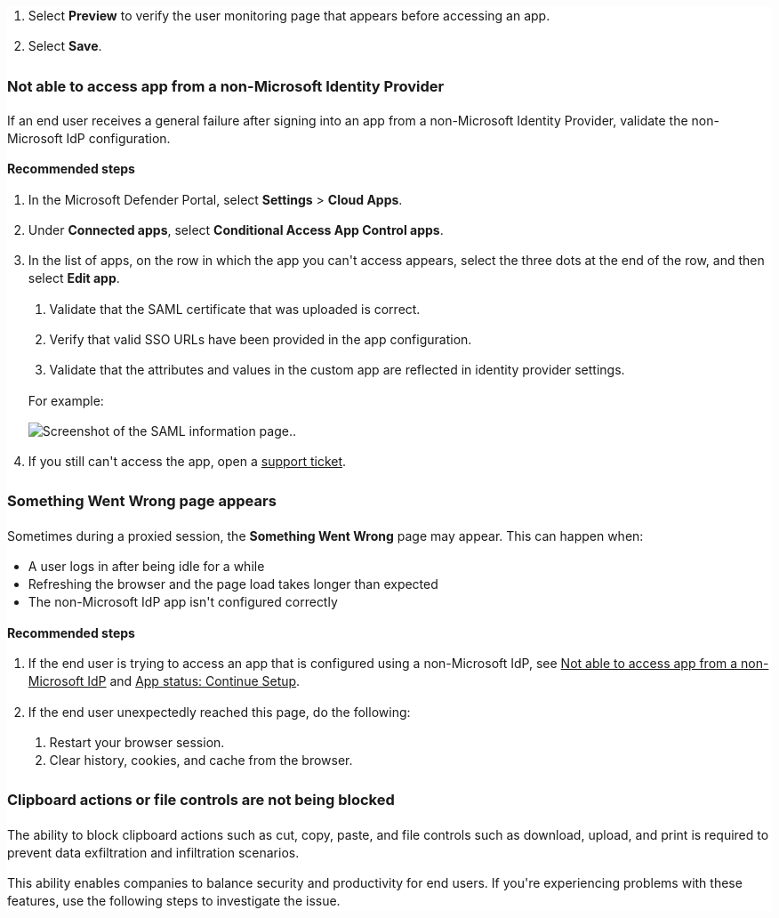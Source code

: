 1. Select **Preview** to verify the user monitoring page that appears before accessing an app.

1. Select **Save**.

### Not able to access app from a non-Microsoft Identity Provider

If an end user receives a general failure after signing into an app from a non-Microsoft Identity Provider, validate the non-Microsoft IdP configuration.

**Recommended steps**

1. In the Microsoft Defender Portal, select **Settings** > **Cloud Apps**. 

1. Under **Connected apps**, select **Conditional Access App Control apps**.

1. In the list of apps, on the row in which the app you can't access appears, select the three dots at the end of the row, and then select **Edit app**.

    1. Validate that the SAML certificate that was uploaded is correct.

    1. Verify that valid SSO URLs have been provided in the app configuration.

    1. Validate that the attributes and values in the custom app are reflected in identity provider settings. 
    
    For example:
    
    ![Screenshot of the SAML information page.](media/proxy-deploy-add-idp-ext-conf.png).

1. If you still can't access the app, open a [support ticket](support-and-ts.md).

### Something Went Wrong page appears

Sometimes during a proxied session, the **Something Went Wrong** page may appear. This can happen when:

- A user logs in after being idle for a while
- Refreshing the browser and the page load takes longer than expected
- The non-Microsoft IdP app isn't configured correctly

**Recommended steps**

1. If the end user is trying to access an app that is configured using a non-Microsoft IdP, see [Not able to access app from a non-Microsoft IdP](#not-able-to-access-app-from-a-non-microsoft-identity-provider) and [App status: Continue Setup](troubleshooting-proxy.md#app-status-continue-setup).

1. If the end user unexpectedly reached this page, do the following:
    1. Restart your browser session.
    1. Clear history, cookies, and cache from the browser.

### Clipboard actions or file controls are not being blocked

The ability to block clipboard actions such as cut, copy, paste, and file controls such as download, upload, and print is required to prevent data exfiltration and infiltration scenarios. 

This ability enables companies to balance security and productivity for end users. If you're experiencing problems with these features, use the following steps to investigate the issue.
